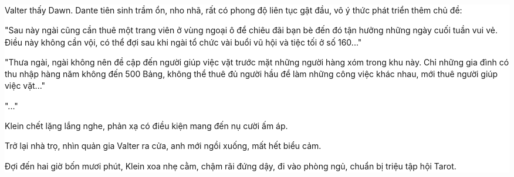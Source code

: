 Valter thấy Dawn. Dante tiên sinh trầm ổn, nho nhã, rất có phong độ liên tục gật đầu, vô ý thức phát triển thêm chủ đề:

"Sau này ngài cũng cần thuê một trang viên ở vùng ngoại ô để chiêu đãi bạn bè đến đó tận hưởng những ngày cuối tuần vui vẻ. Điều này không cần vội, có thể đợi sau khi ngài tổ chức vài buổi vũ hội và tiệc tối ở số 160..."

"Thưa ngài, ngài không nên đề cập đến người giúp việc vặt trước mặt những người hàng xóm trong khu này. Chỉ những gia đình có thu nhập hàng năm không đến 500 Bảng, không thể thuê đủ người hầu để làm những công việc khác nhau, mới thuê người giúp việc vặt..."

"..."

Klein chết lặng lắng nghe, phản xạ có điều kiện mang đến nụ cười ấm áp.

Trở lại nhà trọ, nhìn quản gia Valter ra cửa, anh mới ngồi xuống, mất hết biểu cảm.

Đợi đến hai giờ bốn mươi phút, Klein xoa nhẹ cằm, chậm rãi đứng dậy, đi vào phòng ngủ, chuẩn bị triệu tập hội Tarot.